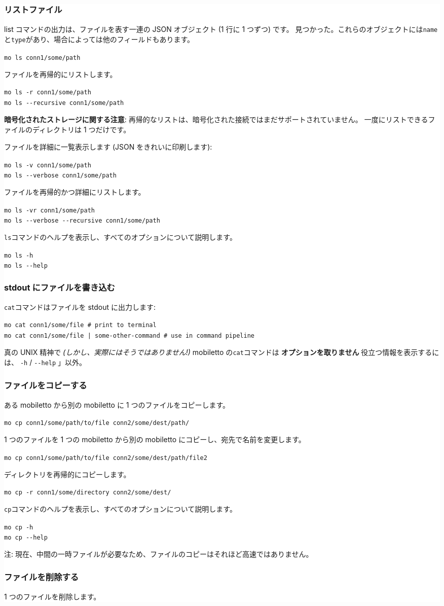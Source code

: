  ### リストファイル
list コマンドの出力は、ファイルを表す一連の JSON オブジェクト (1 行に 1 つずつ) です。
見つかった。これらのオブジェクトには`name`と`type`があり、場合によっては他のフィールドもあります。

    mo ls conn1/some/path

ファイルを再帰的にリストします。

    mo ls -r conn1/some/path
    mo ls --recursive conn1/some/path

 **暗号化されたストレージに関する注意**: 再帰的なリストは、暗号化された接続ではまだサポートされていません。
一度にリストできるファイルのディレクトリは 1 つだけです。

ファイルを詳細に一覧表示します (JSON をきれいに印刷します):

    mo ls -v conn1/some/path
    mo ls --verbose conn1/some/path

ファイルを再帰的かつ詳細にリストします。

    mo ls -vr conn1/some/path
    mo ls --verbose --recursive conn1/some/path

 `ls`コマンドのヘルプを表示し、すべてのオプションについて説明します。

    mo ls -h
    mo ls --help

 ### stdout にファイルを書き込む
`cat`コマンドはファイルを stdout に出力します:

    mo cat conn1/some/file # print to terminal
    mo cat conn1/some/file | some-other-command # use in command pipeline

真の UNIX 精神で *(しかし、実際にはそうではありません!)* mobiletto の`cat`コマンドは **オプションを取りません**
役立つ情報を表示するには、 `-h` / `--help` 」以外。

 ### ファイルをコピーする
ある mobiletto から別の mobiletto に 1 つのファイルをコピーします。

    mo cp conn1/some/path/to/file conn2/some/dest/path/

 1 つのファイルを 1 つの mobiletto から別の mobiletto にコピーし、宛先で名前を変更します。

    mo cp conn1/some/path/to/file conn2/some/dest/path/file2

ディレクトリを再帰的にコピーします。

    mo cp -r conn1/some/directory conn2/some/dest/

 `cp`コマンドのヘルプを表示し、すべてのオプションについて説明します。

    mo cp -h
    mo cp --help

注: 現在、中間の一時ファイルが必要なため、ファイルのコピーはそれほど高速ではありません。

 ### ファイルを削除する
1 つのファイルを削除します。
